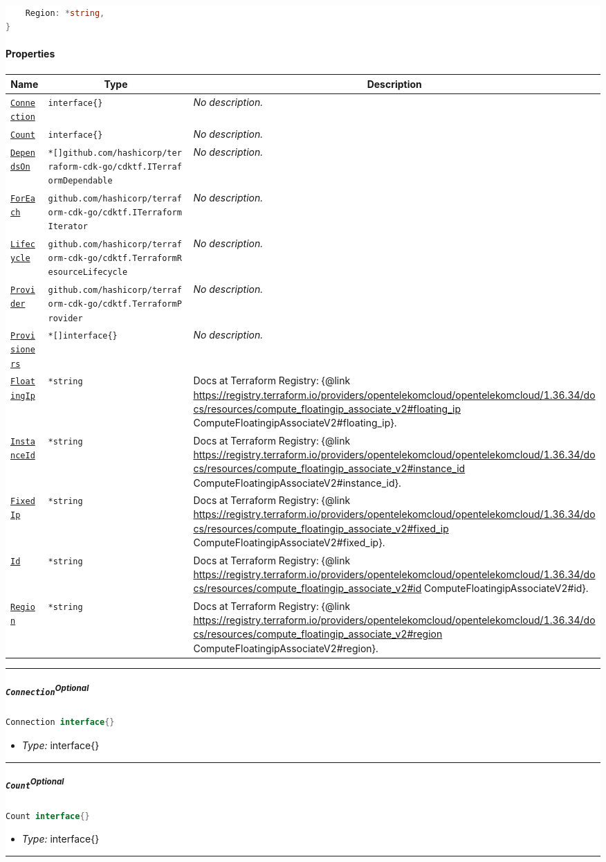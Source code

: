 ```go
	Region: *string,
}
```

#### Properties <a name="Properties" id="Properties"></a>

| **Name** | **Type** | **Description** |
| --- | --- | --- |
| <code><a href="#@cdktf/provider-opentelekomcloud.computeFloatingipAssociateV2.ComputeFloatingipAssociateV2Config.property.connection">Connection</a></code> | <code>interface{}</code> | *No description.* |
| <code><a href="#@cdktf/provider-opentelekomcloud.computeFloatingipAssociateV2.ComputeFloatingipAssociateV2Config.property.count">Count</a></code> | <code>interface{}</code> | *No description.* |
| <code><a href="#@cdktf/provider-opentelekomcloud.computeFloatingipAssociateV2.ComputeFloatingipAssociateV2Config.property.dependsOn">DependsOn</a></code> | <code>*[]github.com/hashicorp/terraform-cdk-go/cdktf.ITerraformDependable</code> | *No description.* |
| <code><a href="#@cdktf/provider-opentelekomcloud.computeFloatingipAssociateV2.ComputeFloatingipAssociateV2Config.property.forEach">ForEach</a></code> | <code>github.com/hashicorp/terraform-cdk-go/cdktf.ITerraformIterator</code> | *No description.* |
| <code><a href="#@cdktf/provider-opentelekomcloud.computeFloatingipAssociateV2.ComputeFloatingipAssociateV2Config.property.lifecycle">Lifecycle</a></code> | <code>github.com/hashicorp/terraform-cdk-go/cdktf.TerraformResourceLifecycle</code> | *No description.* |
| <code><a href="#@cdktf/provider-opentelekomcloud.computeFloatingipAssociateV2.ComputeFloatingipAssociateV2Config.property.provider">Provider</a></code> | <code>github.com/hashicorp/terraform-cdk-go/cdktf.TerraformProvider</code> | *No description.* |
| <code><a href="#@cdktf/provider-opentelekomcloud.computeFloatingipAssociateV2.ComputeFloatingipAssociateV2Config.property.provisioners">Provisioners</a></code> | <code>*[]interface{}</code> | *No description.* |
| <code><a href="#@cdktf/provider-opentelekomcloud.computeFloatingipAssociateV2.ComputeFloatingipAssociateV2Config.property.floatingIp">FloatingIp</a></code> | <code>*string</code> | Docs at Terraform Registry: {@link https://registry.terraform.io/providers/opentelekomcloud/opentelekomcloud/1.36.34/docs/resources/compute_floatingip_associate_v2#floating_ip ComputeFloatingipAssociateV2#floating_ip}. |
| <code><a href="#@cdktf/provider-opentelekomcloud.computeFloatingipAssociateV2.ComputeFloatingipAssociateV2Config.property.instanceId">InstanceId</a></code> | <code>*string</code> | Docs at Terraform Registry: {@link https://registry.terraform.io/providers/opentelekomcloud/opentelekomcloud/1.36.34/docs/resources/compute_floatingip_associate_v2#instance_id ComputeFloatingipAssociateV2#instance_id}. |
| <code><a href="#@cdktf/provider-opentelekomcloud.computeFloatingipAssociateV2.ComputeFloatingipAssociateV2Config.property.fixedIp">FixedIp</a></code> | <code>*string</code> | Docs at Terraform Registry: {@link https://registry.terraform.io/providers/opentelekomcloud/opentelekomcloud/1.36.34/docs/resources/compute_floatingip_associate_v2#fixed_ip ComputeFloatingipAssociateV2#fixed_ip}. |
| <code><a href="#@cdktf/provider-opentelekomcloud.computeFloatingipAssociateV2.ComputeFloatingipAssociateV2Config.property.id">Id</a></code> | <code>*string</code> | Docs at Terraform Registry: {@link https://registry.terraform.io/providers/opentelekomcloud/opentelekomcloud/1.36.34/docs/resources/compute_floatingip_associate_v2#id ComputeFloatingipAssociateV2#id}. |
| <code><a href="#@cdktf/provider-opentelekomcloud.computeFloatingipAssociateV2.ComputeFloatingipAssociateV2Config.property.region">Region</a></code> | <code>*string</code> | Docs at Terraform Registry: {@link https://registry.terraform.io/providers/opentelekomcloud/opentelekomcloud/1.36.34/docs/resources/compute_floatingip_associate_v2#region ComputeFloatingipAssociateV2#region}. |

---

##### `Connection`<sup>Optional</sup> <a name="Connection" id="@cdktf/provider-opentelekomcloud.computeFloatingipAssociateV2.ComputeFloatingipAssociateV2Config.property.connection"></a>

```go
Connection interface{}
```

- *Type:* interface{}

---

##### `Count`<sup>Optional</sup> <a name="Count" id="@cdktf/provider-opentelekomcloud.computeFloatingipAssociateV2.ComputeFloatingipAssociateV2Config.property.count"></a>

```go
Count interface{}
```

- *Type:* interface{}

---
